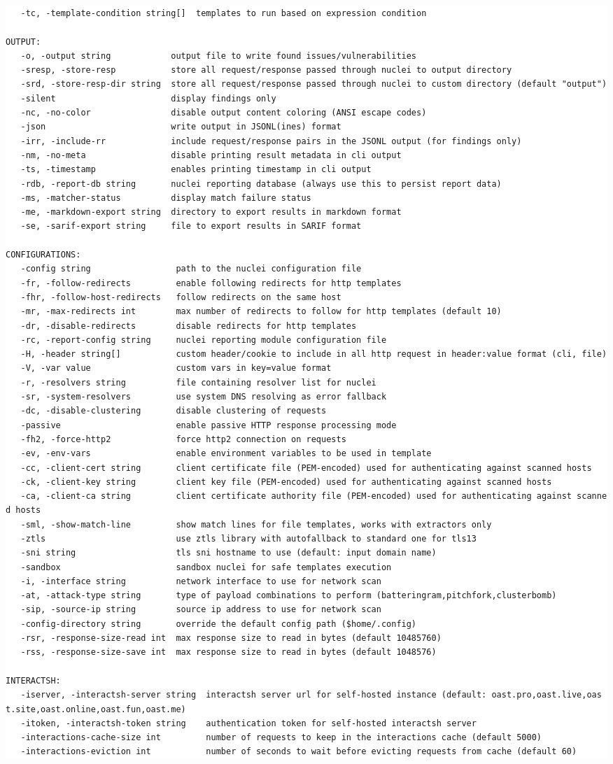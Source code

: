 ```
   -tc, -template-condition string[]  templates to run based on expression condition

OUTPUT:
   -o, -output string            output file to write found issues/vulnerabilities
   -sresp, -store-resp           store all request/response passed through nuclei to output directory
   -srd, -store-resp-dir string  store all request/response passed through nuclei to custom directory (default "output")
   -silent                       display findings only
   -nc, -no-color                disable output content coloring (ANSI escape codes)
   -json                         write output in JSONL(ines) format
   -irr, -include-rr             include request/response pairs in the JSONL output (for findings only)
   -nm, -no-meta                 disable printing result metadata in cli output
   -ts, -timestamp               enables printing timestamp in cli output
   -rdb, -report-db string       nuclei reporting database (always use this to persist report data)
   -ms, -matcher-status          display match failure status
   -me, -markdown-export string  directory to export results in markdown format
   -se, -sarif-export string     file to export results in SARIF format

CONFIGURATIONS:
   -config string                 path to the nuclei configuration file
   -fr, -follow-redirects         enable following redirects for http templates
   -fhr, -follow-host-redirects   follow redirects on the same host
   -mr, -max-redirects int        max number of redirects to follow for http templates (default 10)
   -dr, -disable-redirects        disable redirects for http templates
   -rc, -report-config string     nuclei reporting module configuration file
   -H, -header string[]           custom header/cookie to include in all http request in header:value format (cli, file)
   -V, -var value                 custom vars in key=value format
   -r, -resolvers string          file containing resolver list for nuclei
   -sr, -system-resolvers         use system DNS resolving as error fallback
   -dc, -disable-clustering       disable clustering of requests
   -passive                       enable passive HTTP response processing mode
   -fh2, -force-http2             force http2 connection on requests
   -ev, -env-vars                 enable environment variables to be used in template
   -cc, -client-cert string       client certificate file (PEM-encoded) used for authenticating against scanned hosts
   -ck, -client-key string        client key file (PEM-encoded) used for authenticating against scanned hosts
   -ca, -client-ca string         client certificate authority file (PEM-encoded) used for authenticating against scanned hosts
   -sml, -show-match-line         show match lines for file templates, works with extractors only
   -ztls                          use ztls library with autofallback to standard one for tls13
   -sni string                    tls sni hostname to use (default: input domain name)
   -sandbox                       sandbox nuclei for safe templates execution
   -i, -interface string          network interface to use for network scan
   -at, -attack-type string       type of payload combinations to perform (batteringram,pitchfork,clusterbomb)
   -sip, -source-ip string        source ip address to use for network scan
   -config-directory string       override the default config path ($home/.config)
   -rsr, -response-size-read int  max response size to read in bytes (default 10485760)
   -rss, -response-size-save int  max response size to read in bytes (default 1048576)

INTERACTSH:
   -iserver, -interactsh-server string  interactsh server url for self-hosted instance (default: oast.pro,oast.live,oast.site,oast.online,oast.fun,oast.me)
   -itoken, -interactsh-token string    authentication token for self-hosted interactsh server
   -interactions-cache-size int         number of requests to keep in the interactions cache (default 5000)
   -interactions-eviction int           number of seconds to wait before evicting requests from cache (default 60)
```